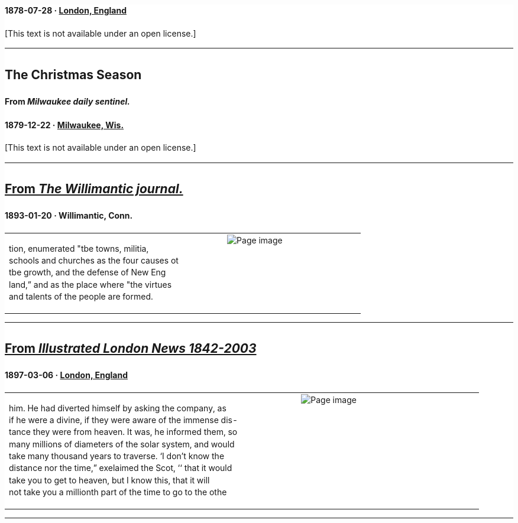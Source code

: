 #### 1878-07-28 &middot; [London, England](http://dbpedia.org/resource/London)

[This text is not available under an open license.]

---

## The Christmas Season

#### From _Milwaukee daily sentinel._

#### 1879-12-22 &middot; [Milwaukee, Wis.](http://dbpedia.org/resource/Milwaukee)

[This text is not available under an open license.]

---

## [From _The Willimantic journal._](https://www.loc.gov/resource/sn82016399/1893-01-20/ed-1/?sp=7)

#### 1893-01-20 &middot; Willimantic, Conn.

<table style="width: 100%;"><tr><td style="width: 50%">

  
tion, enumerated &quot;tbe towns, militia,  
schools and churches as the four causes ot  
tbe growth, and the defense of New Eng­  
land,” and as the place where &quot;the virtues  
and talents of the people are formed.
</td><td style="width: 50%; max-height: 75%; margin: auto; display: block;">
<img alt="Page image" src="https://tile.loc.gov/image-services/iiif/service:ndnp:ct:batch_ct_fox_ver01:data:sn82016399:00517173526:1893012001:0453/pct:33.49514563106796,24.43418013856813,14.916151809355693,2.8175519630484986/!600,600/0/default.jpg"/>
</td>
</tr></table>

---

## [From _Illustrated London News 1842-2003_](https://archive.org/details/sim_illustrated-london-news_1897-03-06_110_3020/page/n1/mode/1up?view=theater)

#### 1897-03-06 &middot; [London, England](http://dbpedia.org/resource/London)

<table style="width: 100%;"><tr><td style="width: 50%">

  
him. He had diverted himself by asking the company, as  
if he were a divine, if they were aware of the immense dis-  
tance they were from heaven. It was, he informed them, so  
many millions of diameters of the solar system, and would  
take many thousand years to traverse. ‘I don’t know the  
distance nor the time,” exelaimed the Scot, ‘‘ that it would  
take you to get to heaven, but I know this, that it will  
not take you a millionth part of the time to go to the othe
</td><td style="width: 50%; max-height: 75%; margin: auto; display: block;">
<img alt="Page image" src="https://iiif.archive.org/image/iiif/2/sim_illustrated-london-news_1897-03-06_110_3020%2Fsim_illustrated-london-news_1897-03-06_110_3020_jp2.zip%2Fsim_illustrated-london-news_1897-03-06_110_3020_jp2%2Fsim_illustrated-london-news_1897-03-06_110_3020_0001.jp2/pct:37.14080459770115,57.63157894736842,26.29310344827586,6.2993421052631575/600,/0/default.jpg"/>
</td>
</tr></table>

---